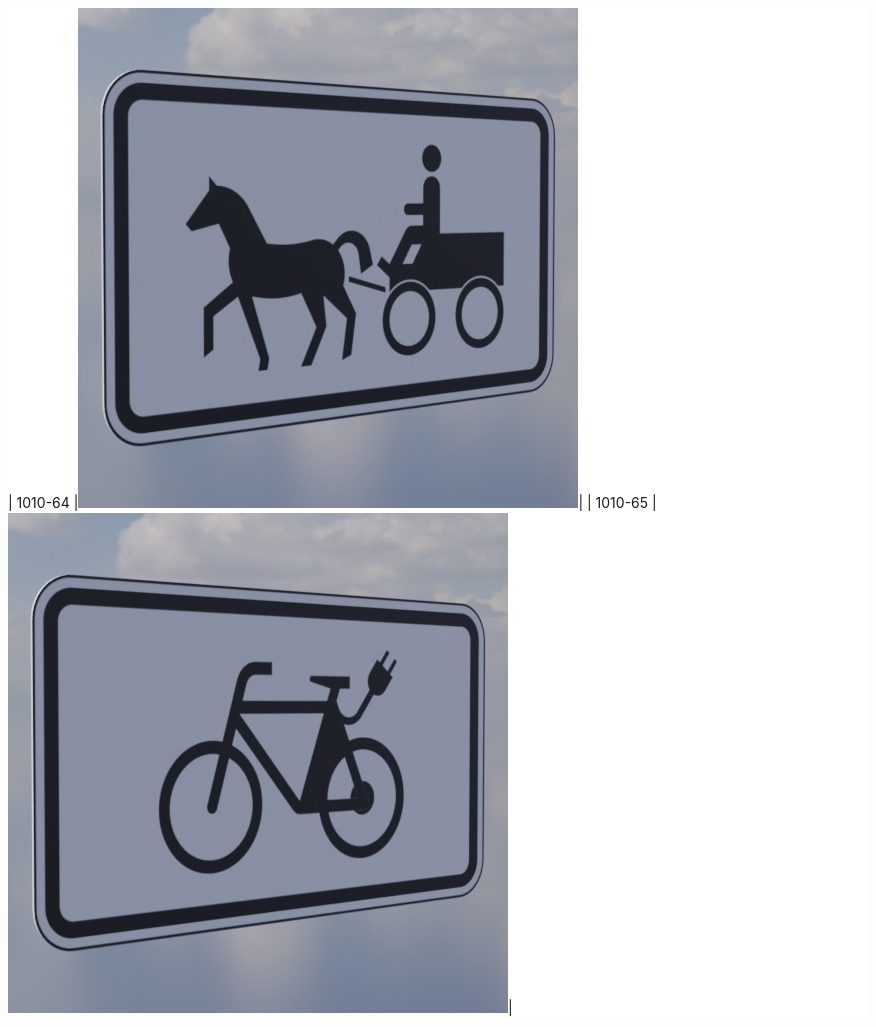 | 1010-64 |![Image](../Thumbnails/Verkehrszeichen/1010-64.jpg)| 
| 1010-65 |![Image](../Thumbnails/Verkehrszeichen/1010-65.jpg)| 